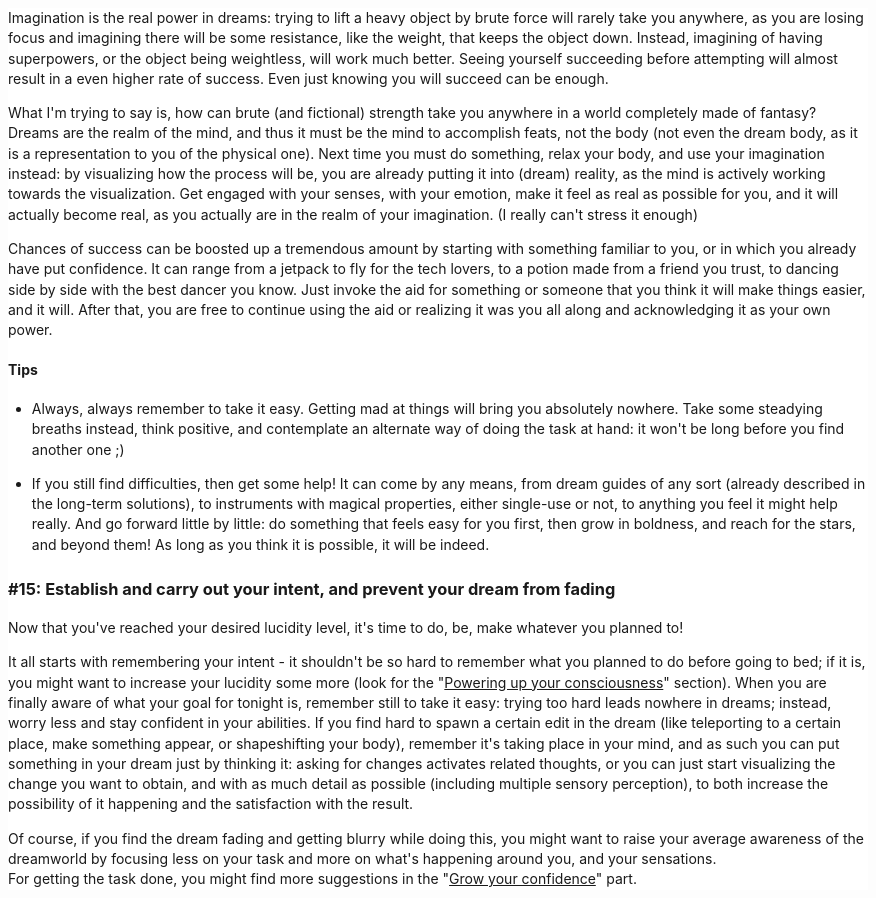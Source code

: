 Imagination is the real power in dreams: trying to lift a heavy object by brute force will rarely take you anywhere, as you are losing focus and imagining there will be some resistance, like the weight, that keeps the object down. Instead, imagining of having superpowers, or the object being weightless, will work much better. Seeing yourself succeeding before attempting will almost result in a even higher rate of success. Even just knowing you will succeed can be enough.  
  
What I'm trying to say is, how can brute (and fictional) strength take you anywhere in a world completely made of fantasy? Dreams are the realm of the mind, and thus it must be the mind to accomplish feats, not the body (not even the dream body, as it is a representation to you of the physical one). Next time you must do something, relax your body, and use your imagination instead: by visualizing how the process will be, you are already putting it into (dream) reality, as the mind is actively working towards the visualization. Get engaged with your senses, with your emotion, make it feel as real as possible for you, and it will actually become real, as you actually are in the realm of your imagination. (I really can't stress it enough)  
  
Chances of success can be boosted up a tremendous amount by starting with something familiar to you, or in which you already have put confidence. It can range from a jetpack to fly for the tech lovers, to a potion made from a friend you trust, to dancing side by side with the best dancer you know. Just invoke the aid for something or someone that you think it will make things easier, and it will. After that, you are free to continue using the aid or realizing it was you all along and acknowledging it as your own power.  

#### Tips

- Always, always remember to take it easy. Getting mad at things will bring you absolutely nowhere. Take some steadying breaths instead, think positive, and contemplate an alternate way of doing the task at hand: it won't be long before you find another one ;)
  
- If you still find difficulties, then get some help! It can come by any means, from dream guides of any sort (already described in the long-term solutions), to instruments with magical properties, either single-use or not, to anything you feel it might help really. And go forward little by little: do something that feels easy for you first, then grow in boldness, and reach for the stars, and beyond them! As long as you think it is possible, it will be indeed.  
 
### #15: Establish and carry out your intent, and prevent your dream from fading
  
Now that you've reached your desired lucidity level, it's time to do, be, make whatever you planned to!  
  
It all starts with remembering your intent - it shouldn't be so hard to remember what you planned to do before going to bed; if it is, you might want to increase your lucidity some more (look for the "[Powering up your consciousness](#13-power-up-your-consciousness)" section). When you are finally aware of what your goal for tonight is, remember still to take it easy: trying too hard leads nowhere in dreams; instead, worry less and stay confident in your abilities. If you find hard to spawn a certain edit in the dream (like teleporting to a certain place, make something appear, or shapeshifting your body), remember it's taking place in your mind, and as such you can put something in your dream just by thinking it: asking for changes activates related thoughts, or you can just start visualizing the change you want to obtain, and with as much detail as possible (including multiple sensory perception), to both increase the possibility of it happening and the satisfaction with the result.  
  
Of course, if you find the dream fading and getting blurry while doing this, you might want to raise your average awareness of the dreamworld by focusing less on your task and more on what's happening around you, and your sensations.  
For getting the task done, you might find more suggestions in the "[Grow your confidence](#14-grow-your-confidence)" part.  
  